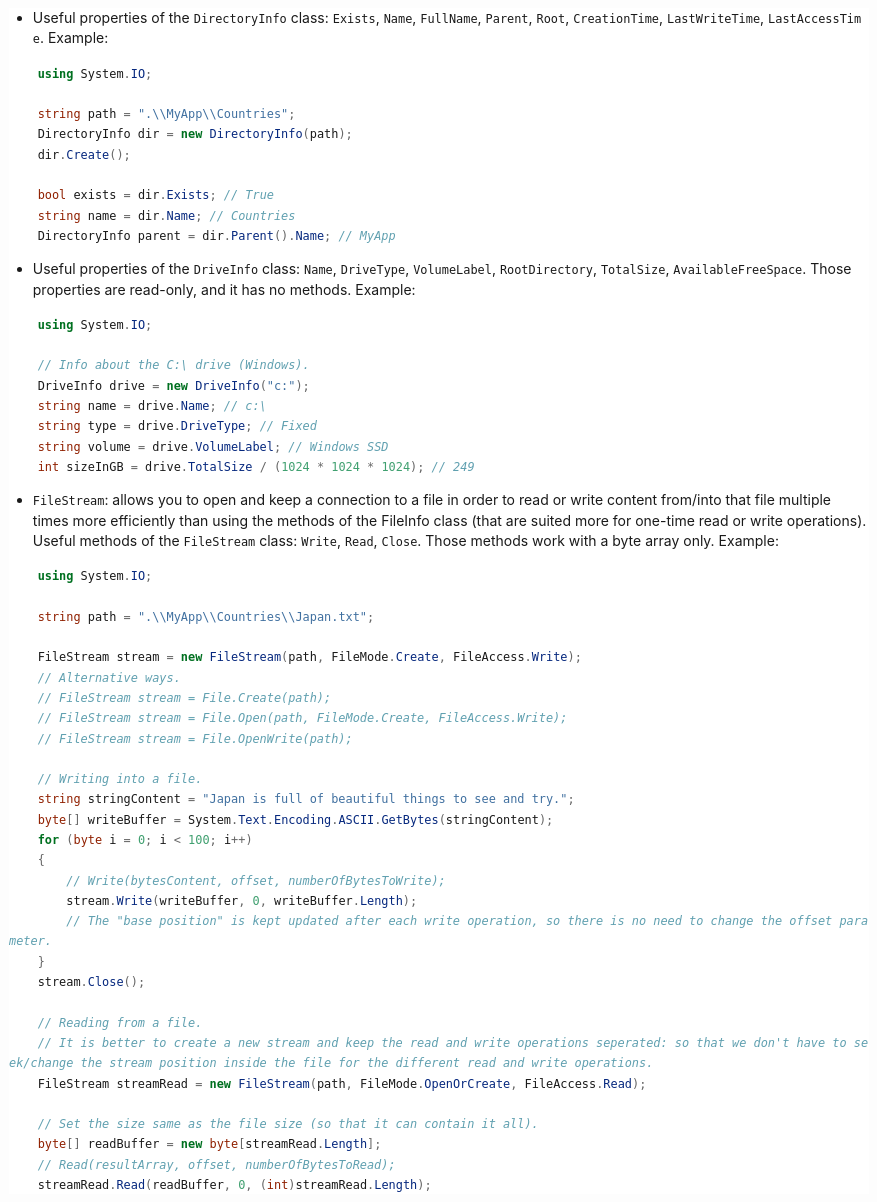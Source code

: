 -   Useful properties of the `DirectoryInfo` class: `Exists`, `Name`, `FullName`, `Parent`, `Root`, `CreationTime`, `LastWriteTime`, `LastAccessTime`. Example:

```cs
    using System.IO;

    string path = ".\\MyApp\\Countries";
    DirectoryInfo dir = new DirectoryInfo(path);
    dir.Create();

    bool exists = dir.Exists; // True
    string name = dir.Name; // Countries
    DirectoryInfo parent = dir.Parent().Name; // MyApp
```

-   Useful properties of the `DriveInfo` class: `Name`, `DriveType`, `VolumeLabel`, `RootDirectory`, `TotalSize`, `AvailableFreeSpace`. Those properties are read-only, and it has no methods. Example:

```cs
    using System.IO;

    // Info about the C:\ drive (Windows).
    DriveInfo drive = new DriveInfo("c:");
    string name = drive.Name; // c:\
    string type = drive.DriveType; // Fixed
    string volume = drive.VolumeLabel; // Windows SSD
    int sizeInGB = drive.TotalSize / (1024 * 1024 * 1024); // 249
```

-   `FileStream`: allows you to open and keep a connection to a file in order to read or write content from/into that file multiple times more efficiently than using the methods of the FileInfo class (that are suited more for one-time read or write operations). Useful methods of the `FileStream` class: `Write`, `Read`, `Close`. Those methods work with a byte array only. Example:

```cs
    using System.IO;

    string path = ".\\MyApp\\Countries\\Japan.txt";

    FileStream stream = new FileStream(path, FileMode.Create, FileAccess.Write);
    // Alternative ways.
    // FileStream stream = File.Create(path);
    // FileStream stream = File.Open(path, FileMode.Create, FileAccess.Write);
    // FileStream stream = File.OpenWrite(path);

    // Writing into a file.
    string stringContent = "Japan is full of beautiful things to see and try.";
    byte[] writeBuffer = System.Text.Encoding.ASCII.GetBytes(stringContent);
    for (byte i = 0; i < 100; i++)
    {
        // Write(bytesContent, offset, numberOfBytesToWrite);
        stream.Write(writeBuffer, 0, writeBuffer.Length);
        // The "base position" is kept updated after each write operation, so there is no need to change the offset parameter.
    }
    stream.Close();

    // Reading from a file.
    // It is better to create a new stream and keep the read and write operations seperated: so that we don't have to seek/change the stream position inside the file for the different read and write operations.
    FileStream streamRead = new FileStream(path, FileMode.OpenOrCreate, FileAccess.Read);

    // Set the size same as the file size (so that it can contain it all).
    byte[] readBuffer = new byte[streamRead.Length];
    // Read(resultArray, offset, numberOfBytesToRead);
    streamRead.Read(readBuffer, 0, (int)streamRead.Length);
```